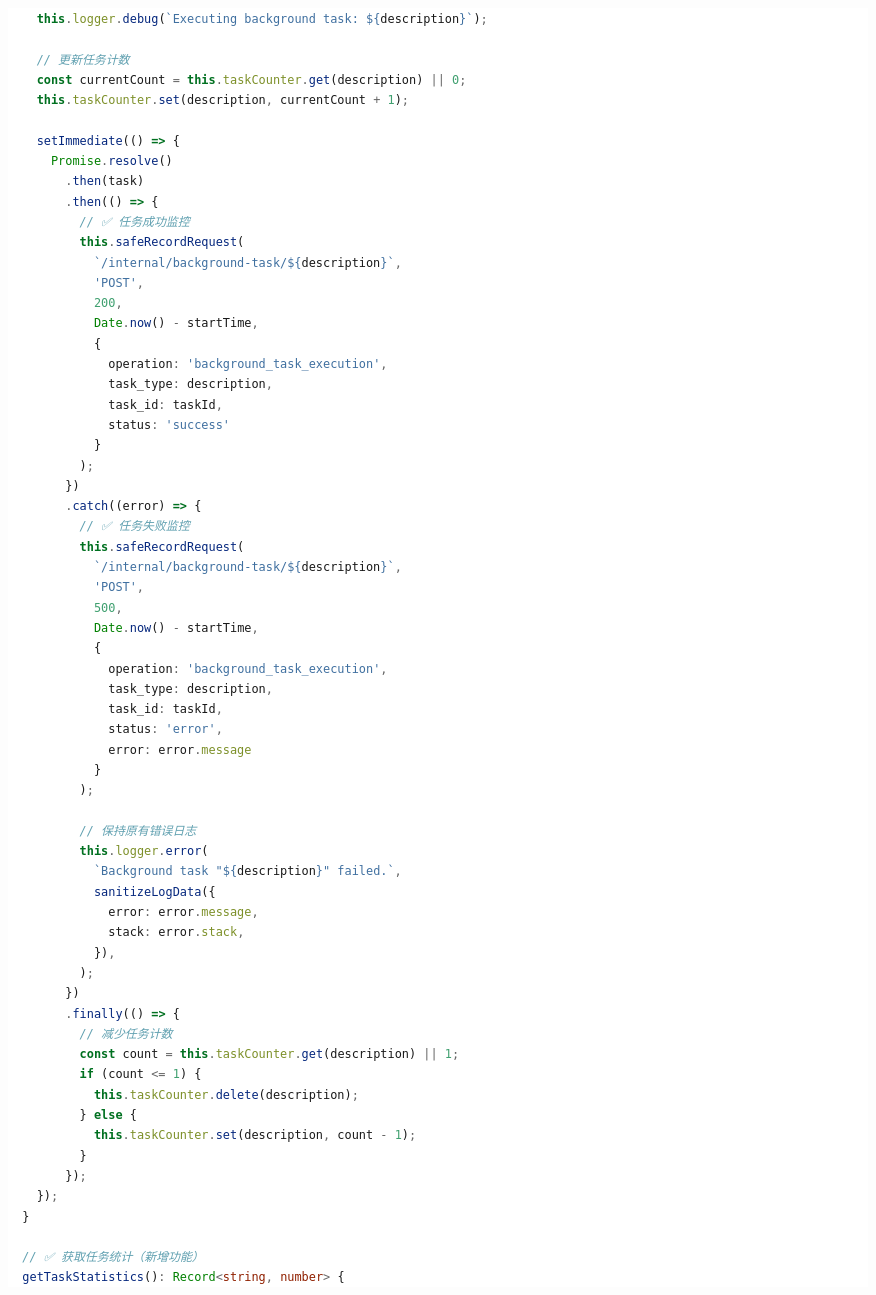 ```typescript
    this.logger.debug(`Executing background task: ${description}`);
    
    // 更新任务计数
    const currentCount = this.taskCounter.get(description) || 0;
    this.taskCounter.set(description, currentCount + 1);

    setImmediate(() => {
      Promise.resolve()
        .then(task)
        .then(() => {
          // ✅ 任务成功监控
          this.safeRecordRequest(
            `/internal/background-task/${description}`,
            'POST',
            200,
            Date.now() - startTime,
            {
              operation: 'background_task_execution',
              task_type: description,
              task_id: taskId,
              status: 'success'
            }
          );
        })
        .catch((error) => {
          // ✅ 任务失败监控
          this.safeRecordRequest(
            `/internal/background-task/${description}`,
            'POST',
            500,
            Date.now() - startTime,
            {
              operation: 'background_task_execution',
              task_type: description,
              task_id: taskId,
              status: 'error',
              error: error.message
            }
          );
          
          // 保持原有错误日志
          this.logger.error(
            `Background task "${description}" failed.`,
            sanitizeLogData({
              error: error.message,
              stack: error.stack,
            }),
          );
        })
        .finally(() => {
          // 减少任务计数
          const count = this.taskCounter.get(description) || 1;
          if (count <= 1) {
            this.taskCounter.delete(description);
          } else {
            this.taskCounter.set(description, count - 1);
          }
        });
    });
  }

  // ✅ 获取任务统计（新增功能）
  getTaskStatistics(): Record<string, number> {
```
